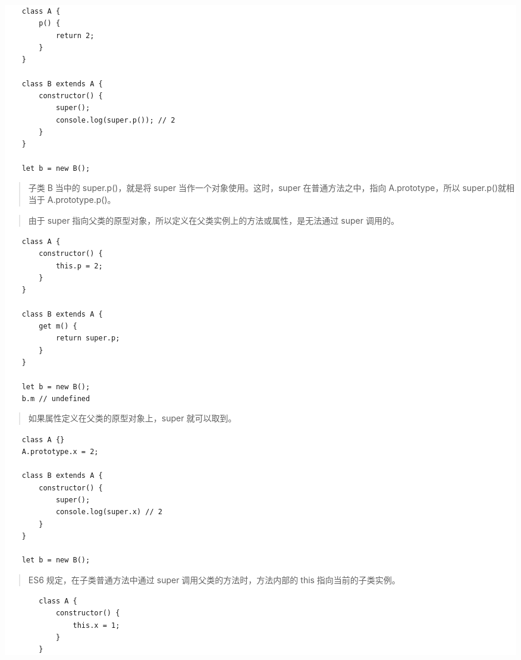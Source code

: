         class A {
            p() {
                return 2;
            }
        }

        class B extends A {
            constructor() {
                super();
                console.log(super.p()); // 2
            }
        }

        let b = new B();

> 子类 B 当中的 super.p()，就是将 super 当作一个对象使用。这时，super 在普通方法之中，指向 A.prototype，所以 super.p()就相当于 A.prototype.p()。

> 由于 super 指向父类的原型对象，所以定义在父类实例上的方法或属性，是无法通过 super 调用的。

        class A {
            constructor() {
                this.p = 2;
            }
        }

        class B extends A {
            get m() {
                return super.p;
            }
        }

        let b = new B();
        b.m // undefined

> 如果属性定义在父类的原型对象上，super 就可以取到。

        class A {}
        A.prototype.x = 2;

        class B extends A {
            constructor() {
                super();
                console.log(super.x) // 2
            }
        }

        let b = new B();

> ES6 规定，在子类普通方法中通过 super 调用父类的方法时，方法内部的 this 指向当前的子类实例。

            class A {
                constructor() {
                    this.x = 1;
                }
            }
